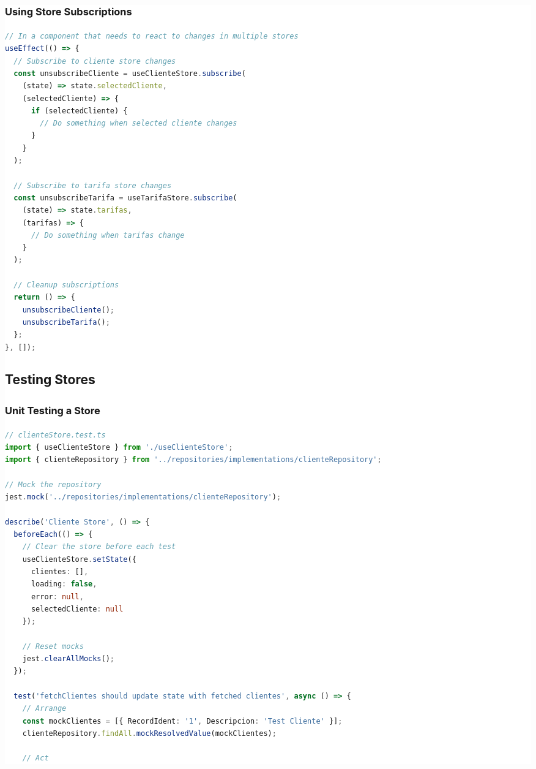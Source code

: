 ### Using Store Subscriptions

```typescript
// In a component that needs to react to changes in multiple stores
useEffect(() => {
  // Subscribe to cliente store changes
  const unsubscribeCliente = useClienteStore.subscribe(
    (state) => state.selectedCliente,
    (selectedCliente) => {
      if (selectedCliente) {
        // Do something when selected cliente changes
      }
    }
  );
  
  // Subscribe to tarifa store changes
  const unsubscribeTarifa = useTarifaStore.subscribe(
    (state) => state.tarifas,
    (tarifas) => {
      // Do something when tarifas change
    }
  );
  
  // Cleanup subscriptions
  return () => {
    unsubscribeCliente();
    unsubscribeTarifa();
  };
}, []);
```

## Testing Stores

### Unit Testing a Store

```typescript
// clienteStore.test.ts
import { useClienteStore } from './useClienteStore';
import { clienteRepository } from '../repositories/implementations/clienteRepository';

// Mock the repository
jest.mock('../repositories/implementations/clienteRepository');

describe('Cliente Store', () => {
  beforeEach(() => {
    // Clear the store before each test
    useClienteStore.setState({
      clientes: [],
      loading: false,
      error: null,
      selectedCliente: null
    });
    
    // Reset mocks
    jest.clearAllMocks();
  });
  
  test('fetchClientes should update state with fetched clientes', async () => {
    // Arrange
    const mockClientes = [{ RecordIdent: '1', Descripcion: 'Test Cliente' }];
    clienteRepository.findAll.mockResolvedValue(mockClientes);
    
    // Act
```